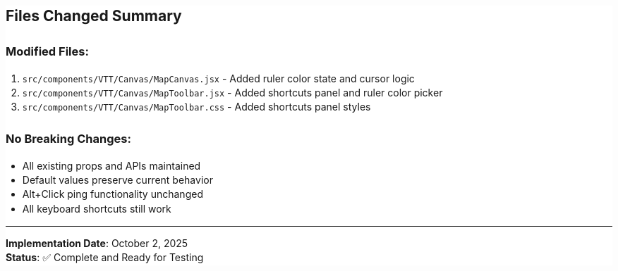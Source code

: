 
## Files Changed Summary

### Modified Files:
1. `src/components/VTT/Canvas/MapCanvas.jsx` - Added ruler color state and cursor logic
2. `src/components/VTT/Canvas/MapToolbar.jsx` - Added shortcuts panel and ruler color picker
3. `src/components/VTT/Canvas/MapToolbar.css` - Added shortcuts panel styles

### No Breaking Changes:
- All existing props and APIs maintained
- Default values preserve current behavior
- Alt+Click ping functionality unchanged
- All keyboard shortcuts still work

---

**Implementation Date**: October 2, 2025  
**Status**: ✅ Complete and Ready for Testing
